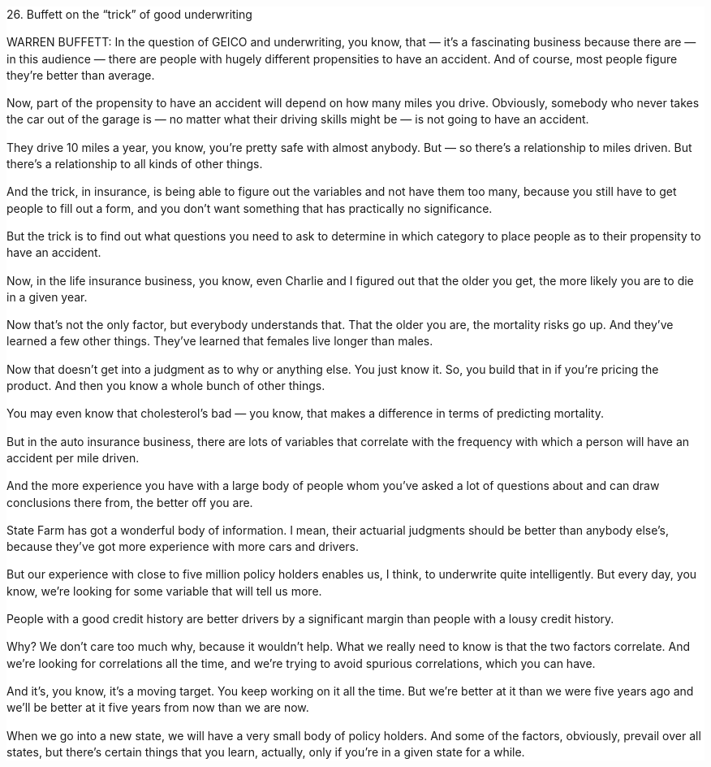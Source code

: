 26. Buffett on the “trick” of good underwriting

WARREN BUFFETT: In the question of GEICO and underwriting, you know, that — it’s a fascinating business because there are — in this audience — there are people with hugely different propensities to have an accident. And of course, most people figure they’re better than average.

Now, part of the propensity to have an accident will depend on how many miles you drive. Obviously, somebody who never takes the car out of the garage is — no matter what their driving skills might be — is not going to have an accident.

They drive 10 miles a year, you know, you’re pretty safe with almost anybody. But — so there’s a relationship to miles driven. But there’s a relationship to all kinds of other things.

And the trick, in insurance, is being able to figure out the variables and not have them too many, because you still have to get people to fill out a form, and you don’t want something that has practically no significance.

But the trick is to find out what questions you need to ask to determine in which category to place people as to their propensity to have an accident.

Now, in the life insurance business, you know, even Charlie and I figured out that the older you get, the more likely you are to die in a given year.

Now that’s not the only factor, but everybody understands that. That the older you are, the mortality risks go up. And they’ve learned a few other things. They’ve learned that females live longer than males.

Now that doesn’t get into a judgment as to why or anything else. You just know it. So, you build that in if you’re pricing the product. And then you know a whole bunch of other things.

You may even know that cholesterol’s bad — you know, that makes a difference in terms of predicting mortality.

But in the auto insurance business, there are lots of variables that correlate with the frequency with which a person will have an accident per mile driven.

And the more experience you have with a large body of people whom you’ve asked a lot of questions about and can draw conclusions there from, the better off you are.

State Farm has got a wonderful body of information. I mean, their actuarial judgments should be better than anybody else’s, because they’ve got more experience with more cars and drivers.

But our experience with close to five million policy holders enables us, I think, to underwrite quite intelligently. But every day, you know, we’re looking for some variable that will tell us more.

People with a good credit history are better drivers by a significant margin than people with a lousy credit history.

Why? We don’t care too much why, because it wouldn’t help. What we really need to know is that the two factors correlate. And we’re looking for correlations all the time, and we’re trying to avoid spurious correlations, which you can have.

And it’s, you know, it’s a moving target. You keep working on it all the time. But we’re better at it than we were five years ago and we’ll be better at it five years from now than we are now.

When we go into a new state, we will have a very small body of policy holders. And some of the factors, obviously, prevail over all states, but there’s certain things that you learn, actually, only if you’re in a given state for a while.
